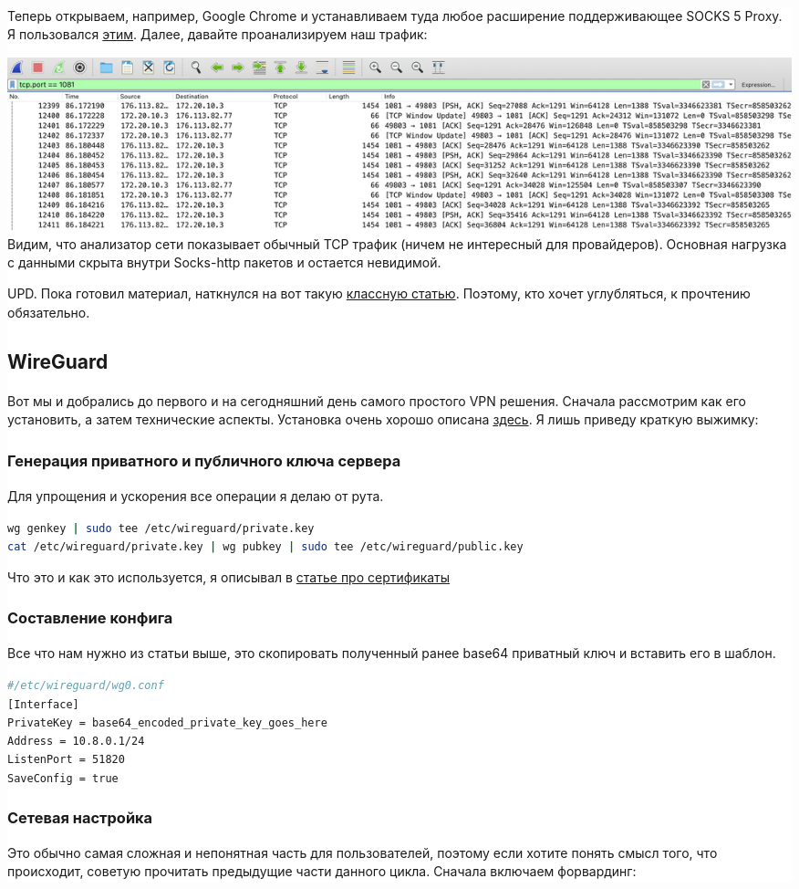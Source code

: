 
Теперь открываем, например, Google Chrome и устанавливаем туда любое расширение поддерживающее SOCKS 5 Proxy. Я пользовался [этим](chrome-extension://padekgcemlokbadohgkifijomclgjgif/options.html#!/about).
Далее, давайте проанализируем наш трафик:

![alt-text](../../images/posts/network/socks-traffic-1.png)
Видим, что анализатор сети показывает обычный TCP трафик (ничем не интересный для провайдеров).
Основная нагрузка с данными скрыта внутри Socks-http пакетов и остается невидимой.

UPD. Пока готовил материал, наткнулся на вот такую [классную статью](https://habr.com/ru/articles/506356/). Поэтому, кто хочет углубляться,
к прочтению обязательно.

## WireGuard
Вот мы и добрались до первого и на сегодняшний день самого простого VPN решения. Сначала рассмотрим как его установить, а затем 
технические аспекты. Установка очень хорошо описана [здесь](https://www.digitalocean.com/community/tutorials/how-to-set-up-wireguard-on-ubuntu-20-04).
Я лишь приведу краткую выжимку:

### Генерация приватного и публичного ключа сервера
Для упрощения и ускорения все операции я делаю от рута.
```bash
wg genkey | sudo tee /etc/wireguard/private.key
cat /etc/wireguard/private.key | wg pubkey | sudo tee /etc/wireguard/public.key
```
Что это и как это используется, я описывал в [статье про сертификаты](2023-03-17-tls-certificates.md)
### Составление конфига
Все что нам нужно из статьи выше, это скопировать полученный ранее base64 приватный ключ и вставить его в шаблон.
```bash
#/etc/wireguard/wg0.conf
[Interface]
PrivateKey = base64_encoded_private_key_goes_here
Address = 10.8.0.1/24
ListenPort = 51820
SaveConfig = true
```
### Сетевая настройка
Это обычно самая сложная и непонятная часть для пользователей, поэтому если хотите понять смысл того, что происходит, советую
прочитать предыдущие части данного цикла. Сначала включаем форвардинг:
